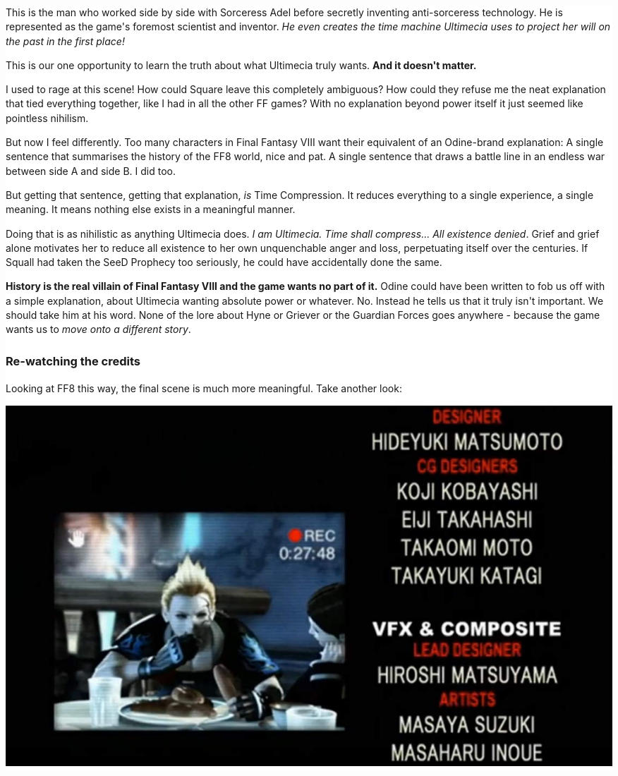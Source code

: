 This is the man who worked side by side with Sorceress Adel before secretly inventing anti-sorceress technology. He is represented as the game's foremost scientist and inventor. *He even creates the time machine Ultimecia uses to project her will on the past in the first place!*

This is our one opportunity to learn the truth about what Ultimecia truly wants. **And it doesn't matter.**

I used to rage at this scene! How could Square leave this completely ambiguous? How could they refuse me the neat explanation that tied everything together, like I had in all the other FF games? With no explanation beyond power itself it just seemed like pointless nihilism.

But now I feel differently. Too many characters in Final Fantasy VIII want their equivalent of an Odine-brand explanation: A single sentence that summarises the history of the FF8 world, nice and pat. A single sentence that draws a battle line in an endless war between side A and side B. I did too.

But getting that sentence, getting that explanation, *is* Time Compression. It reduces everything to a single experience, a single meaning. It means nothing else exists in a meaningful manner.

Doing that is as nihilistic as anything Ultimecia does. _I am Ultimecia. Time shall compress... All existence denied_. Grief and grief alone motivates her to reduce all existence to her own unquenchable anger and loss, perpetuating itself over the centuries. If Squall had taken the SeeD Prophecy too seriously, he could have accidentally done the same.

**History is the real villain of Final Fantasy VIII and the game wants no part of it.** Odine could have been written to fob us off with a simple explanation, about Ultimecia wanting absolute power or whatever. No. Instead he tells us that it truly isn't important. We should take him at his word. None of the lore about Hyne or Griever or the Guardian Forces goes anywhere - because the game wants us to *move onto a different story*.

### Re-watching the credits

Looking at FF8 this way, the final scene is much more meaningful. Take another look:

![](/images/2021/camera.jpg)
